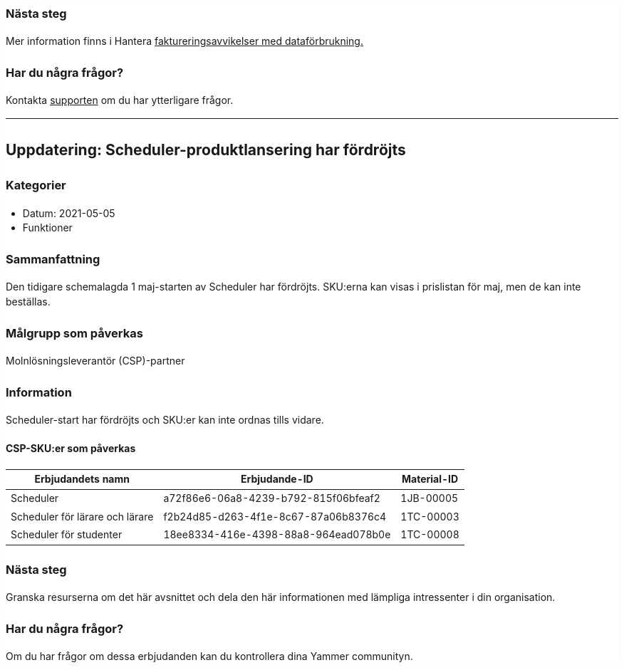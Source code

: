 ### <a name="next-steps"></a>Nästa steg

Mer information finns i Hantera [faktureringsavvikelser med dataförbrukning.](/azure/marketplace/anomaly-detection)

### <a name="questions"></a>Har du några frågor?

Kontakta [supporten](https://go.microsoft.com/fwlink/?linkid=2165533) om du har ytterligare frågor.

________________
## <a name="update-scheduler-product-launch-has-been-delayed"></a><a name="6"></a>Uppdatering: Scheduler-produktlansering har fördröjts

### <a name="categories"></a>Kategorier

- Datum: 2021-05-05
- Funktioner

### <a name="summary"></a>Sammanfattning

Den tidigare schemalagda 1 maj-starten av Scheduler har fördröjts. SKU:erna kan visas i prislistan för maj, men de kan inte beställas.

### <a name="impacted-audience"></a>Målgrupp som påverkas

Molnlösningsleverantör (CSP)-partner

### <a name="details"></a>Information

Scheduler-start har fördröjts och SKU:er kan inte ordnas tills vidare.

#### <a name="affected-csp-skus"></a>CSP-SKU:er som påverkas

| Erbjudandets namn | Erbjudande-ID | Material-ID |
|-----------|------------|----------------|
|Scheduler | a72f86e6-06a8-4239-b792-815f06bfeaf2 | 1JB-00005 |
|Scheduler för lärare och lärare | f2b24d85-d263-4f1e-8c67-87a06b8376c4 | 1TC-00003 |
|Scheduler för studenter | 18ee8334-416e-4398-88a8-964ead078b0e | 1TC-00008 |

### <a name="next-steps"></a>Nästa steg

Granska resurserna om det här avsnittet och dela den här informationen med lämpliga intressenter i din organisation.

### <a name="questions"></a>Har du några frågor?

Om du har frågor om dessa erbjudanden kan du kontrollera dina Yammer communityn.
